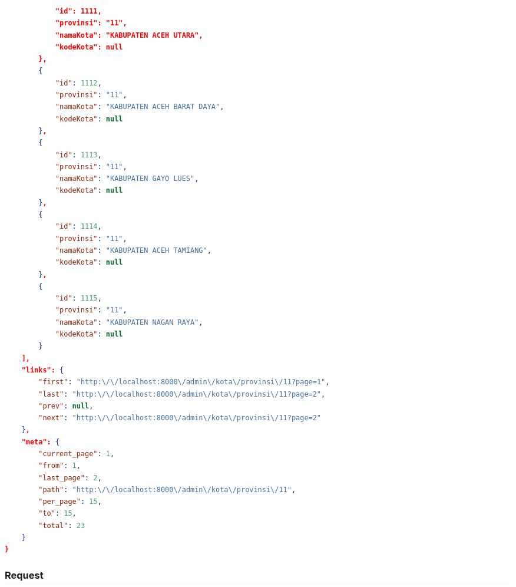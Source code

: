 ```json
            "id": 1111,
            "provinsi": "11",
            "namaKota": "KABUPATEN ACEH UTARA",
            "kodeKota": null
        },
        {
            "id": 1112,
            "provinsi": "11",
            "namaKota": "KABUPATEN ACEH BARAT DAYA",
            "kodeKota": null
        },
        {
            "id": 1113,
            "provinsi": "11",
            "namaKota": "KABUPATEN GAYO LUES",
            "kodeKota": null
        },
        {
            "id": 1114,
            "provinsi": "11",
            "namaKota": "KABUPATEN ACEH TAMIANG",
            "kodeKota": null
        },
        {
            "id": 1115,
            "provinsi": "11",
            "namaKota": "KABUPATEN NAGAN RAYA",
            "kodeKota": null
        }
    ],
    "links": {
        "first": "http:\/\/localhost:8000\/admin\/kota\/provinsi\/11?page=1",
        "last": "http:\/\/localhost:8000\/admin\/kota\/provinsi\/11?page=2",
        "prev": null,
        "next": "http:\/\/localhost:8000\/admin\/kota\/provinsi\/11?page=2"
    },
    "meta": {
        "current_page": 1,
        "from": 1,
        "last_page": 2,
        "path": "http:\/\/localhost:8000\/admin\/kota\/provinsi\/11",
        "per_page": 15,
        "to": 15,
        "total": 23
    }
}
```
<div id="execution-results-GETadmin-kota-provinsi--id-" hidden>
    <blockquote>Received response<span id="execution-response-status-GETadmin-kota-provinsi--id-"></span>:</blockquote>
    <pre class="json"><code id="execution-response-content-GETadmin-kota-provinsi--id-"></code></pre>
</div>
<div id="execution-error-GETadmin-kota-provinsi--id-" hidden>
    <blockquote>Request failed with error:</blockquote>
    <pre><code id="execution-error-message-GETadmin-kota-provinsi--id-"></code></pre>
</div>
<form id="form-GETadmin-kota-provinsi--id-" data-method="GET" data-path="admin/kota/provinsi/{id}" data-authed="1" data-hasfiles="0" data-headers='{"Authorization":"Bearer {YOUR_AUTH_KEY}","Content-Type":"application\/json","Accept":"application\/json"}' onsubmit="event.preventDefault(); executeTryOut('GETadmin-kota-provinsi--id-', this);">
<h3>
    Request&nbsp;&nbsp;&nbsp;